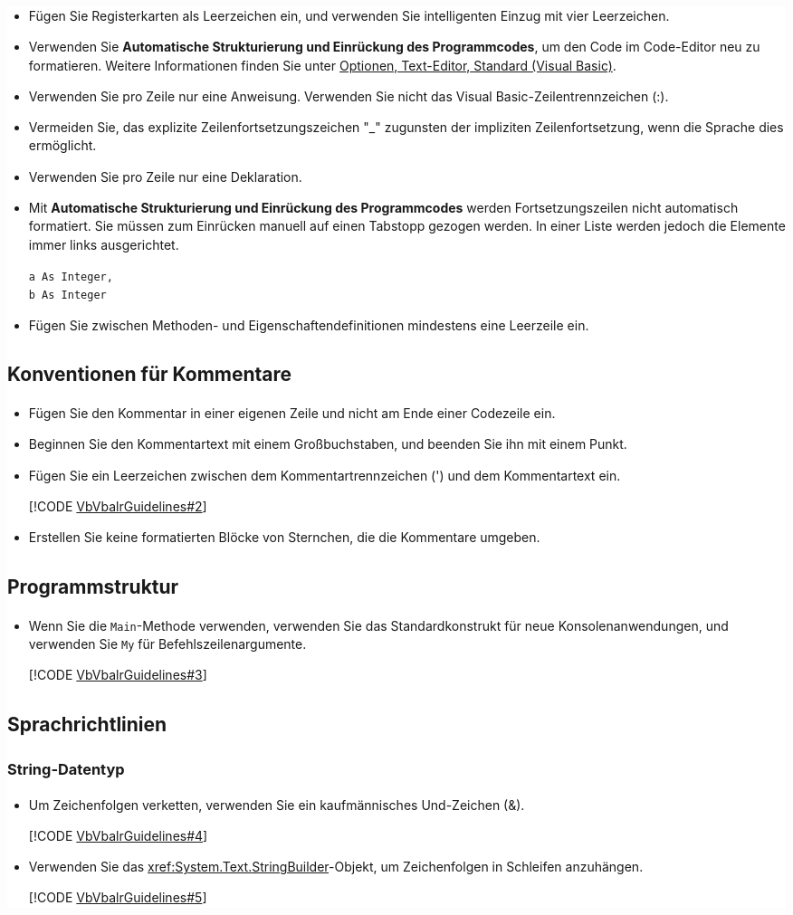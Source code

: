 -   Fügen Sie Registerkarten als Leerzeichen ein, und verwenden Sie intelligenten Einzug mit vier Leerzeichen.  
  
-   Verwenden Sie **Automatische Strukturierung und Einrückung des Programmcodes**, um den Code im Code\-Editor neu zu formatieren.  Weitere Informationen finden Sie unter [Optionen, Text\-Editor, Standard \(Visual Basic\)](/visual-studio/ide/reference/options-text-editor-basic-visual-basic).  
  
-   Verwenden Sie pro Zeile nur eine Anweisung.  Verwenden Sie nicht das Visual Basic\-Zeilentrennzeichen \(:\).  
  
-   Vermeiden Sie, das explizite Zeilenfortsetzungszeichen "\_" zugunsten der impliziten Zeilenfortsetzung, wenn die Sprache dies ermöglicht.  
  
-   Verwenden Sie pro Zeile nur eine Deklaration.  
  
-   Mit **Automatische Strukturierung und Einrückung des Programmcodes** werden Fortsetzungszeilen nicht automatisch formatiert. Sie müssen zum Einrücken manuell auf einen Tabstopp gezogen werden.  In einer Liste werden jedoch die Elemente immer links ausgerichtet.  
  
    ```  
    a As Integer,  
    b As Integer  
    ```  
  
-   Fügen Sie zwischen Methoden\- und Eigenschaftendefinitionen mindestens eine Leerzeile ein.  
  
## Konventionen für Kommentare  
  
-   Fügen Sie den Kommentar in einer eigenen Zeile und nicht am Ende einer Codezeile ein.  
  
-   Beginnen Sie den Kommentartext mit einem Großbuchstaben, und beenden Sie ihn mit einem Punkt.  
  
-   Fügen Sie ein Leerzeichen zwischen dem Kommentartrennzeichen \('\) und dem Kommentartext ein.  
  
     [!CODE [VbVbalrGuidelines#2](../CodeSnippet/VS_Snippets_VBCSharp/VbVbalrGuidelines#2)]  
  
-   Erstellen Sie keine formatierten Blöcke von Sternchen, die die Kommentare umgeben.  
  
## Programmstruktur  
  
-   Wenn Sie die `Main`\-Methode verwenden, verwenden Sie das Standardkonstrukt für neue Konsolenanwendungen, und verwenden Sie `My` für Befehlszeilenargumente.  
  
     [!CODE [VbVbalrGuidelines#3](../CodeSnippet/VS_Snippets_VBCSharp/VbVbalrGuidelines#3)]  
  
## Sprachrichtlinien  
  
### String\-Datentyp  
  
-   Um Zeichenfolgen verketten, verwenden Sie ein kaufmännisches Und\-Zeichen \(&\).  
  
     [!CODE [VbVbalrGuidelines#4](../CodeSnippet/VS_Snippets_VBCSharp/VbVbalrGuidelines#4)]  
  
-   Verwenden Sie das <xref:System.Text.StringBuilder>\-Objekt, um Zeichenfolgen in Schleifen anzuhängen.  
  
     [!CODE [VbVbalrGuidelines#5](../CodeSnippet/VS_Snippets_VBCSharp/VbVbalrGuidelines#5)]  
  